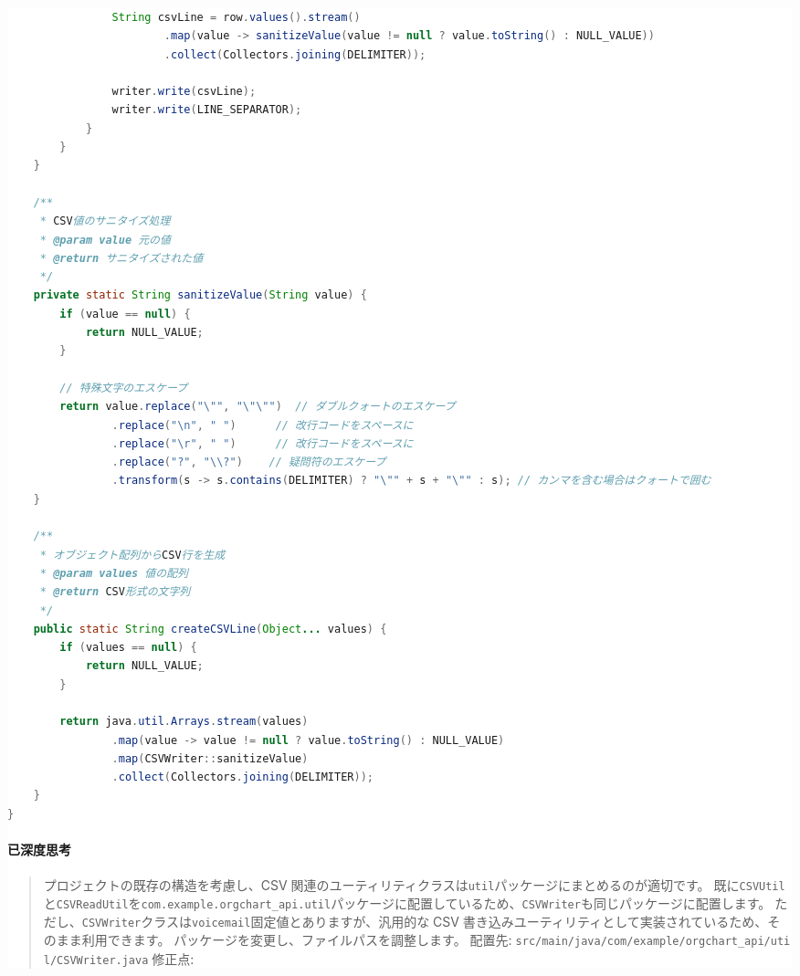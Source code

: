 ```java
                String csvLine = row.values().stream()
                        .map(value -> sanitizeValue(value != null ? value.toString() : NULL_VALUE))
                        .collect(Collectors.joining(DELIMITER));

                writer.write(csvLine);
                writer.write(LINE_SEPARATOR);
            }
        }
    }

    /**
     * CSV値のサニタイズ処理
     * @param value 元の値
     * @return サニタイズされた値
     */
    private static String sanitizeValue(String value) {
        if (value == null) {
            return NULL_VALUE;
        }

        // 特殊文字のエスケープ
        return value.replace("\"", "\"\"")  // ダブルクォートのエスケープ
                .replace("\n", " ")      // 改行コードをスペースに
                .replace("\r", " ")      // 改行コードをスペースに
                .replace("?", "\\?")    // 疑問符のエスケープ
                .transform(s -> s.contains(DELIMITER) ? "\"" + s + "\"" : s); // カンマを含む場合はクォートで囲む
    }

    /**
     * オブジェクト配列からCSV行を生成
     * @param values 値の配列
     * @return CSV形式の文字列
     */
    public static String createCSVLine(Object... values) {
        if (values == null) {
            return NULL_VALUE;
        }

        return java.util.Arrays.stream(values)
                .map(value -> value != null ? value.toString() : NULL_VALUE)
                .map(CSVWriter::sanitizeValue)
                .collect(Collectors.joining(DELIMITER));
    }
}

```

#### 已深度思考

> プロジェクトの既存の構造を考慮し、CSV 関連のユーティリティクラスは`util`パッケージにまとめるのが適切です。
> 既に`CSVUtil`と`CSVReadUtil`を`com.example.orgchart_api.util`パッケージに配置しているため、`CSVWriter`も同じパッケージに配置します。
> ただし、`CSVWriter`クラスは`voicemail`固定値とありますが、汎用的な CSV 書き込みユーティリティとして実装されているため、そのまま利用できます。
> パッケージを変更し、ファイルパスを調整します。
> 配置先: `src/main/java/com/example/orgchart_api/util/CSVWriter.java`
> 修正点:
